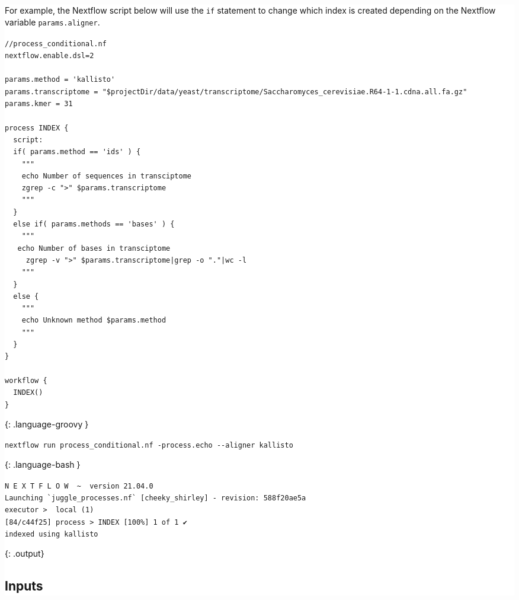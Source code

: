 
For example, the Nextflow script below will use the `if` statement to change which index is created depending on the Nextflow variable `params.aligner`.

~~~
//process_conditional.nf
nextflow.enable.dsl=2

params.method = 'kallisto'
params.transcriptome = "$projectDir/data/yeast/transcriptome/Saccharomyces_cerevisiae.R64-1-1.cdna.all.fa.gz"
params.kmer = 31

process INDEX {
  script:
  if( params.method == 'ids' ) {
    """
    echo Number of sequences in transciptome
    zgrep -c ">" $params.transcriptome
    """
  }  
  else if( params.methods == 'bases' ) {
    """
   echo Number of bases in transciptome
     zgrep -v ">" $params.transcriptome|grep -o "."|wc -l
    """
  }  
  else {
    """
    echo Unknown method $params.method
    """
  }  
}

workflow {
  INDEX()
}
~~~
{: .language-groovy }

~~~
nextflow run process_conditional.nf -process.echo --aligner kallisto
~~~
{: .language-bash }

~~~
N E X T F L O W  ~  version 21.04.0
Launching `juggle_processes.nf` [cheeky_shirley] - revision: 588f20ae5a
executor >  local (1)
[84/c44f25] process > INDEX [100%] 1 of 1 ✔
indexed using kallisto
~~~
{: .output}

## Inputs
